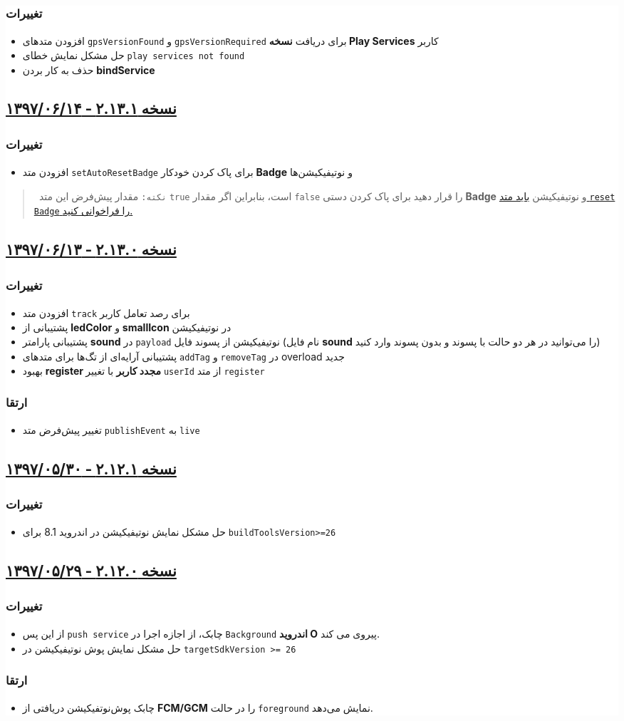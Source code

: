 ### تغییرات

- افزودن متدهای `gpsVersionFound` و `gpsVersionRequired` برای دریافت **نسخه Play Services** کاربر
- حل مشکل نمایش خطای ‍‍‍‍`play services not found`
- حذف به کار بردن **bindService**

##  [نسخه ۲.۱۳.۱ - ۱۳۹۷/۰۶/۱۴](https://github.com/chabok-io/chabok-client-android/releases/tag/v2.13.1)

### تغییرات

- افزودن متد `setAutoResetBadge` برای پاک کردن خودکار **Badge** و نوتیفیکیشن‌ها

> ` نکته:` مقدار پیش‌فرض این متد `true` است، بنابراین اگر مقدار `false` را قرار دهید برای پاک کردن دستی **Badge** و نوتیفیکیشن [باید متد `resetBadge` را فراخوانی کنید.](https://doc.chabok.io/android/features.html#%D9%85%D8%AF%DB%8C%D8%B1%DB%8C%D8%AA-%D9%86%D8%B4%D8%A7%D9%86%D9%87%D8%A7)

##  [نسخه ۲.۱۳.۰ - ۱۳۹۷/۰۶/۱۳](https://github.com/chabok-io/chabok-client-android/releases/tag/v2.13.0)

### تغییرات

- افزودن متد `track` برای رصد تعامل کاربر
- پشتیبانی از **ledColor** و **smallIcon** در نوتیفیکیشن
- پشتیبانی پارامتر **sound**  در `payload` نوتیفیکیشن از پسوند فایل (نام فایل **sound** را می‌توانید در هر دو حالت با پسوند و بدون پسوند وارد کنید)
- پشتیبانی آرایه‌ای از تگ‌ها برای متد‌های `addTag` و `removeTag‍` در overload جدید
- بهبود **register مجدد کاربر** با تغییر `userId`  از متد `register`

### ارتقا
- تغییر پیش‌فرض متد `publishEvent` به `live`


##  [نسخه ۲.۱۲.۱ - ۱۳۹۷/۰۵/۳۰](https://github.com/chabok-io/chabok-client-android/releases/tag/v2.12.1)

### تغییرات

- حل مشکل نمایش نوتیفیکیشن در اندروید 8.1 برای `buildToolsVersion>=26`

##  [نسخه ۲.۱۲.۰ - ۱۳۹۷/۰۵/۲۹](https://github.com/chabok-io/chabok-client-android/releases/tag/v2.12.0)

### تغییرات

- از این پس `push service` چابک، از اجازه اجرا در `Background` **اندروید O** پیروی می کند.
- حل مشکل نمایش پوش نوتیفیکیشن در `targetSdkVersion >= 26`

### ارتقا
- چابک پوش‌نوتفیکیشن دریافتی از **FCM/GCM** را در حالت `foreground` نمایش می‌دهد.

